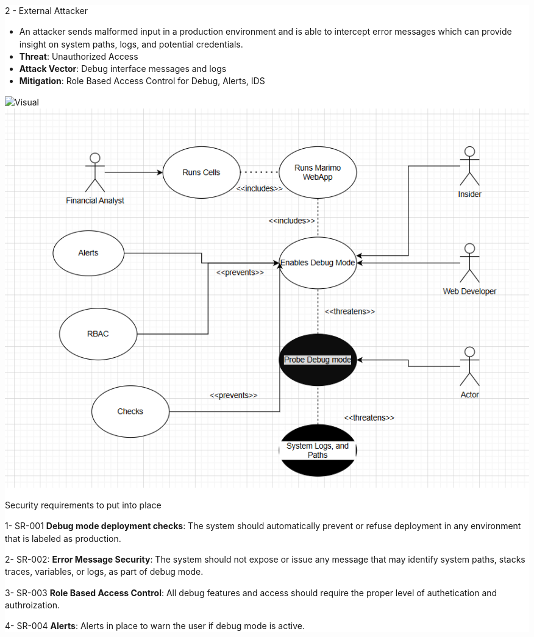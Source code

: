 2 - External Attacker
- An attacker sends malformed input in a production environment and is able to intercept error messages which can provide insight on system paths, logs, and potential credentials. 
 - **Threat**: Unauthorized Access
 - **Attack Vector**: Debug interface messages and logs
 - **Mitigation**: Role Based Access Control for Debug, Alerts, IDS

![Visual](https://raw.githubusercontent.com/os2594/Team4/refs/heads/main/docs/2.Requirements/Diagrams/Case.drawio)
![Visual](https://github.com/os2594/Team4/blob/main/docs/2.Requirements/Diagrams/Screenshot%202025-09-29%20153258.png)

Security requirements to put into place

1- SR-001 **Debug mode deployment checks**: The system should automatically prevent or refuse deployment in any environment that is labeled as production.

2- SR-002: **Error Message Security**: The system should not expose or issue any message that may identify system paths, stacks traces, variables, or logs, as part of debug mode.

3- SR-003 **Role Based Access Control**: All debug features and access should require the proper level of authetication and authroization.

4- SR-004 **Alerts**: Alerts in place to warn the user if debug mode is active. 

